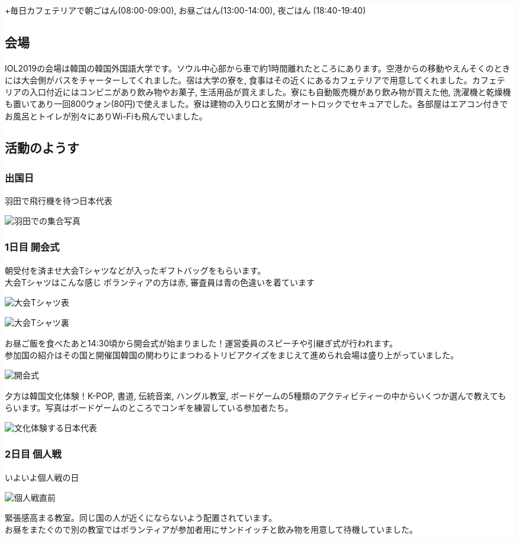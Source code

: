 <div class="card card-default">
  <div class="card-body">+毎日カフェテリアで朝ごはん(08:00-09:00), お昼ごはん(13:00-14:00), 夜ごはん (18:40-19:40)<br>
  </div>
</div>

## 会場

IOL2019の会場は韓国の韓国外国語大学です。ソウル中心部から車で約1時間離れたところにあります。空港からの移動やえんそくのときには大会側がバスをチャーターしてくれました。宿は大学の寮を, 食事はその近くにあるカフェテリアで用意してくれました。カフェテリアの入口付近にはコンビニがあり飲み物やお菓子, 生活用品が買えました。寮にも自動販売機があり飲み物が買えた他, 洗濯機と乾燥機も置いてあり一回800ウォン(80円)で使えました。寮は建物の入り口と玄関がオートロックでセキュアでした。各部屋はエアコン付きでお風呂とトイレが別々にありWi-Fiも飛んでいました。

## 活動のようす

### 出国日

羽田で飛行機を待つ日本代表

![](/img/IOL2019/D0.JPG "羽田での集合写真")

### 1日目 開会式

朝受付を済ませ大会Tシャツなどが入ったギフトバッグをもらいます。  
大会Tシャツはこんな感じ ボランティアの方は赤, 審査員は青の色違いを着ています

<div class="row">
<p class="col-md-6">
  <img src="/img/IOL2019/D4-3_.JPG" alt="大会Tシャツ表" title="大会Tシャツ表">
</p>
<p class="col-md-6">
  <img src="/img/IOL2019/D4-4.JPG" alt="大会Tシャツ裏" title="大会Tシャツ裏">
</p>
</div>

お昼ご飯を食べたあと14:30頃から開会式が始まりました！運営委員のスピーチや引継ぎ式が行われます。  
参加国の紹介はその国と開催国韓国の関わりにまつわるトリビアクイズをまじえて進められ会場は盛り上がっていました。

![開会式](/img/IOL2019/D1-1.JPG "開会式")

夕方は韓国文化体験！K-POP, 書道, 伝統音楽, ハングル教室, ボードゲームの5種類のアクティビティーの中からいくつか選んで教えてもらいます。写真はボードゲームのところでコンギを練習している参加者たち。

![文化体験する日本代表](/img/IOL2019/D1-2.JPG "文化体験する日本代表")

### 2日目 個人戦

いよいよ個人戦の日

![個人戦直前](/img/IOL2019/D2-1.JPG "個人戦直前")

緊張感高まる教室。同じ国の人が近くにならないよう配置されています。  
お昼をまたぐので別の教室ではボランティアが参加者用にサンドイッチと飲み物を用意して待機していました。
